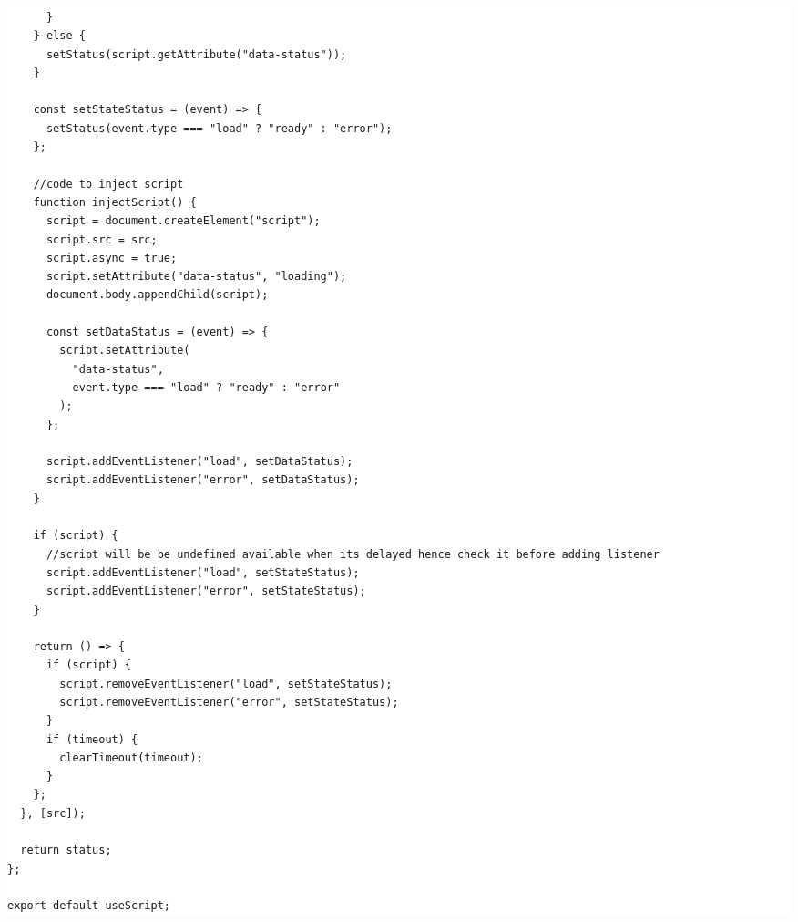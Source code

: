 ```plaintext
      }
    } else {
      setStatus(script.getAttribute("data-status"));
    }

    const setStateStatus = (event) => {
      setStatus(event.type === "load" ? "ready" : "error");
    };

    //code to inject script
    function injectScript() {
      script = document.createElement("script");
      script.src = src;
      script.async = true;
      script.setAttribute("data-status", "loading");
      document.body.appendChild(script);

      const setDataStatus = (event) => {
        script.setAttribute(
          "data-status",
          event.type === "load" ? "ready" : "error"
        );
      };

      script.addEventListener("load", setDataStatus);
      script.addEventListener("error", setDataStatus);
    }

    if (script) {
      //script will be be undefined available when its delayed hence check it before adding listener
      script.addEventListener("load", setStateStatus);
      script.addEventListener("error", setStateStatus);
    }

    return () => {
      if (script) {
        script.removeEventListener("load", setStateStatus);
        script.removeEventListener("error", setStateStatus);
      }
      if (timeout) {
        clearTimeout(timeout);
      }
    };
  }, [src]);

  return status;
};

export default useScript;
```
